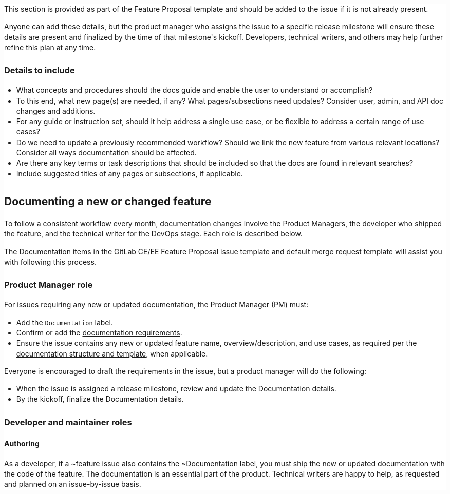 This section is provided as part of the Feature Proposal template and should be added
to the issue if it is not already present.

Anyone can add these details, but the product manager who assigns the issue to a specific release
milestone will ensure these details are present and finalized by the time of that milestone's kickoff.
Developers, technical writers, and others may help further refine this plan at any time.

### Details to include

- What concepts and procedures should the docs guide and enable the user to understand or accomplish?
- To this end, what new page(s) are needed, if any? What pages/subsections need updates? Consider user, admin, and API doc changes and additions.
- For any guide or instruction set, should it help address a single use case, or be flexible to address a certain range of use cases?
- Do we need to update a previously recommended workflow? Should we link the new feature from various relevant locations? Consider all ways documentation should be affected.
- Are there any key terms or task descriptions that should be included so that the docs are found in relevant searches?
- Include suggested titles of any pages or subsections, if applicable.

## Documenting a new or changed feature

To follow a consistent workflow every month, documentation changes
involve the Product Managers, the developer who shipped the feature,
and the technical writer for the DevOps stage. Each role is described below.

The Documentation items in the GitLab CE/EE [Feature Proposal issue template](https://gitlab.com/gitlab-org/gitlab-foss/raw/master/.gitlab/issue_templates/Feature%20proposal.md)
and default merge request template will assist you with following this process.

### Product Manager role

For issues requiring any new or updated documentation, the Product Manager (PM)
must:

- Add the `Documentation` label.
- Confirm or add the [documentation requirements](#documentation-requirements-in-feature-issues).
- Ensure the issue contains any new or updated feature name, overview/description,
  and use cases, as required per the [documentation structure and template](structure.md), when applicable.

Everyone is encouraged to draft the requirements in the issue, but a product manager will
do the following:

- When the issue is assigned a release milestone, review and update the Documentation details.
- By the kickoff, finalize the Documentation details.

### Developer and maintainer roles

#### Authoring

As a developer, if a ~feature issue also contains the ~Documentation label, you must ship the new or updated documentation with the code of the feature. The documentation is an essential part of the product.
Technical writers are happy to help, as requested and planned on an issue-by-issue basis.
